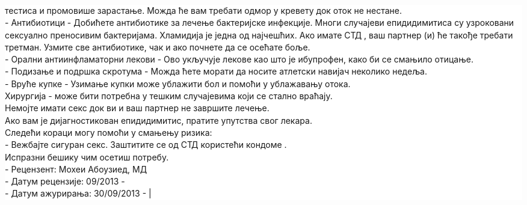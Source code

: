 тестиса и промовише зарастање. Можда ће вам требати одмор у кревету док оток не нестане.<br/>- Антибиотици - Добићете антибиотике за лечење бактеријске инфекције. Многи случајеви епидидимитиса су узроковани сексуално преносивим бактеријама. Хламидија је једна од најчешћих. Ако имате СТД , ваш партнер (и) ће такође требати третман. Узмите све антибиотике, чак и ако почнете да се осећате боље.<br/>- Орални антиинфламаторни лекови - Ово укључује лекове као што је ибупрофен, како би се смањило отицање.<br/>- Подизање и подршка скротума - Можда ћете морати да носите атлетски навијач неколико недеља.<br/>- Вруће купке - Узимање купки може ублажити бол и помоћи у ублажавању отока.<br/>Хирургија - може бити потребна у тешким случајевима који се стално враћају.<br/>Немојте имати секс док ви и ваш партнер не завршите лечење.<br/>Ако вам је дијагностикован епидидимитис, пратите упутства свог лекара.<br/>Следећи кораци могу помоћи у смањењу ризика:<br/>- Вежбајте сигуран секс. Заштитите се од СТД користећи кондоме .<br/>Испразни бешику чим осетиш потребу.<br/>- Рецензент: Мохеи Абоузиед, МД<br/>- Датум рецензије: 09/2013 -<br/>- Датум ажурирања: 30/09/2013 - |